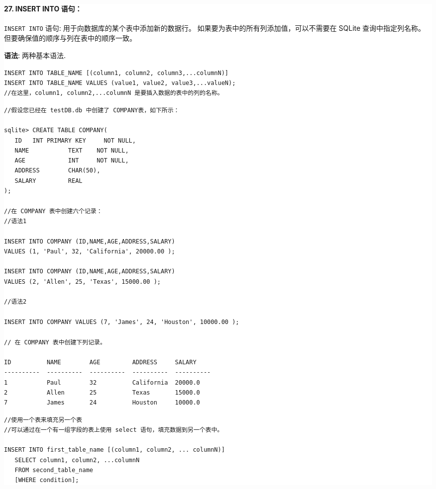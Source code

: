 #### 27. INSERT INTO 语句：
`INSERT INTO` 语句:
用于向数据库的某个表中添加新的数据行。
如果要为表中的所有列添加值，可以不需要在 SQLite 查询中指定列名称。但要确保值的顺序与列在表中的顺序一致。

**语法**: 两种基本语法.

```
INSERT INTO TABLE_NAME [(column1, column2, column3,...columnN)]  
INSERT INTO TABLE_NAME VALUES (value1, value2, value3,...valueN);
//在这里，column1, column2,...columnN 是要插入数据的表中的列的名称。
```

```
//假设您已经在 testDB.db 中创建了 COMPANY表，如下所示：

sqlite> CREATE TABLE COMPANY(
   ID   INT PRIMARY KEY     NOT NULL,
   NAME           TEXT    NOT NULL,
   AGE            INT     NOT NULL,
   ADDRESS        CHAR(50),
   SALARY         REAL
);

//在 COMPANY 表中创建六个记录：
//语法1

INSERT INTO COMPANY (ID,NAME,AGE,ADDRESS,SALARY)
VALUES (1, 'Paul', 32, 'California', 20000.00 );

INSERT INTO COMPANY (ID,NAME,AGE,ADDRESS,SALARY)
VALUES (2, 'Allen', 25, 'Texas', 15000.00 );

//语法2

INSERT INTO COMPANY VALUES (7, 'James', 24, 'Houston', 10000.00 );

// 在 COMPANY 表中创建下列记录。

ID          NAME        AGE         ADDRESS     SALARY
----------  ----------  ----------  ----------  ----------
1           Paul        32          California  20000.0
2           Allen       25          Texas       15000.0
7           James       24          Houston     10000.0
```

```
//使用一个表来填充另一个表
//可以通过在一个有一组字段的表上使用 select 语句，填充数据到另一个表中。

INSERT INTO first_table_name [(column1, column2, ... columnN)]
   SELECT column1, column2, ...columnN
   FROM second_table_name
   [WHERE condition];
```
